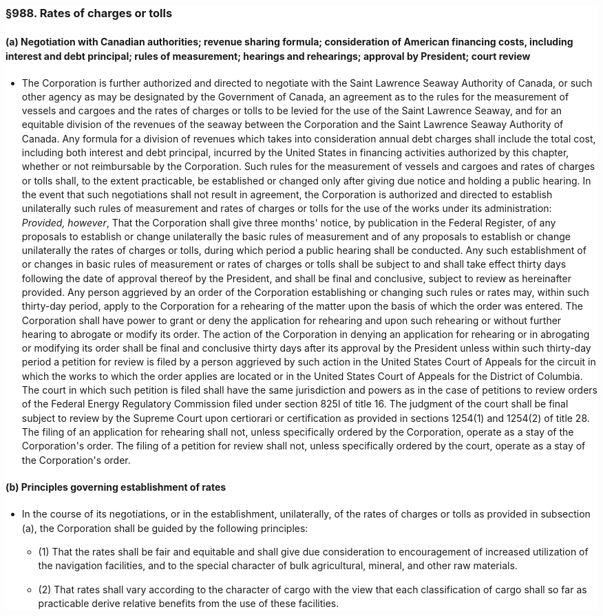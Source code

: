### §988. Rates of charges or tolls
#### (a) Negotiation with Canadian authorities; revenue sharing formula; consideration of American financing costs, including interest and debt principal; rules of measurement; hearings and rehearings; approval by President; court review
* The Corporation is further authorized and directed to negotiate with the Saint Lawrence Seaway Authority of Canada, or such other agency as may be designated by the Government of Canada, an agreement as to the rules for the measurement of vessels and cargoes and the rates of charges or tolls to be levied for the use of the Saint Lawrence Seaway, and for an equitable division of the revenues of the seaway between the Corporation and the Saint Lawrence Seaway Authority of Canada. Any formula for a division of revenues which takes into consideration annual debt charges shall include the total cost, including both interest and debt principal, incurred by the United States in financing activities authorized by this chapter, whether or not reimbursable by the Corporation. Such rules for the measurement of vessels and cargoes and rates of charges or tolls shall, to the extent practicable, be established or changed only after giving due notice and holding a public hearing. In the event that such negotiations shall not result in agreement, the Corporation is authorized and directed to establish unilaterally such rules of measurement and rates of charges or tolls for the use of the works under its administration: _Provided, however_, That the Corporation shall give three months' notice, by publication in the Federal Register, of any proposals to establish or change unilaterally the basic rules of measurement and of any proposals to establish or change unilaterally the rates of charges or tolls, during which period a public hearing shall be conducted. Any such establishment of or changes in basic rules of measurement or rates of charges or tolls shall be subject to and shall take effect thirty days following the date of approval thereof by the President, and shall be final and conclusive, subject to review as hereinafter provided. Any person aggrieved by an order of the Corporation establishing or changing such rules or rates may, within such thirty-day period, apply to the Corporation for a rehearing of the matter upon the basis of which the order was entered. The Corporation shall have power to grant or deny the application for rehearing and upon such rehearing or without further hearing to abrogate or modify its order. The action of the Corporation in denying an application for rehearing or in abrogating or modifying its order shall be final and conclusive thirty days after its approval by the President unless within such thirty-day period a petition for review is filed by a person aggrieved by such action in the United States Court of Appeals for the circuit in which the works to which the order applies are located or in the United States Court of Appeals for the District of Columbia. The court in which such petition is filed shall have the same jurisdiction and powers as in the case of petitions to review orders of the Federal Energy Regulatory Commission filed under section 825l of title 16. The judgment of the court shall be final subject to review by the Supreme Court upon certiorari or certification as provided in sections 1254(1) and 1254(2) of title 28. The filing of an application for rehearing shall not, unless specifically ordered by the Corporation, operate as a stay of the Corporation's order. The filing of a petition for review shall not, unless specifically ordered by the court, operate as a stay of the Corporation's order.

#### (b) Principles governing establishment of rates
* In the course of its negotiations, or in the establishment, unilaterally, of the rates of charges or tolls as provided in subsection (a), the Corporation shall be guided by the following principles:

  * (1) That the rates shall be fair and equitable and shall give due consideration to encouragement of increased utilization of the navigation facilities, and to the special character of bulk agricultural, mineral, and other raw materials.

  * (2) That rates shall vary according to the character of cargo with the view that each classification of cargo shall so far as practicable derive relative benefits from the use of these facilities.
